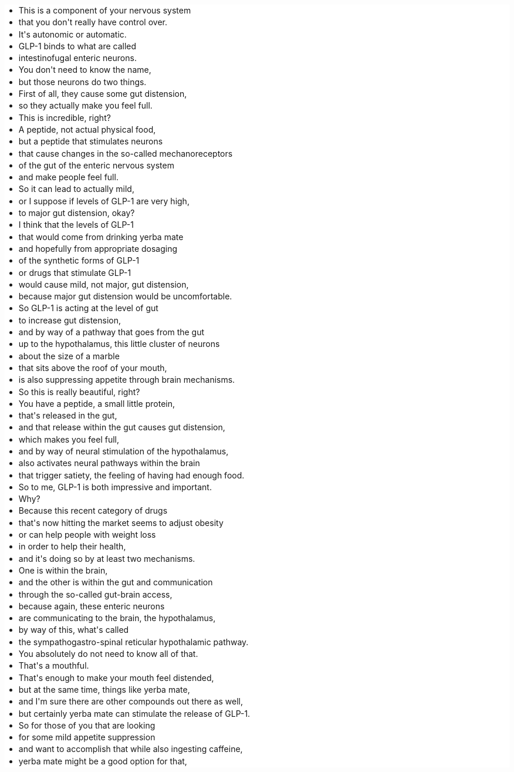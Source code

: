 *  This is a component of your nervous system
*  that you don't really have control over.
*  It's autonomic or automatic.
*  GLP-1 binds to what are called
*  intestinofugal enteric neurons.
*  You don't need to know the name,
*  but those neurons do two things.
*  First of all, they cause some gut distension,
*  so they actually make you feel full.
*  This is incredible, right?
*  A peptide, not actual physical food,
*  but a peptide that stimulates neurons
*  that cause changes in the so-called mechanoreceptors
*  of the gut of the enteric nervous system
*  and make people feel full.
*  So it can lead to actually mild,
*  or I suppose if levels of GLP-1 are very high,
*  to major gut distension, okay?
*  I think that the levels of GLP-1
*  that would come from drinking yerba mate
*  and hopefully from appropriate dosaging
*  of the synthetic forms of GLP-1
*  or drugs that stimulate GLP-1
*  would cause mild, not major, gut distension,
*  because major gut distension would be uncomfortable.
*  So GLP-1 is acting at the level of gut
*  to increase gut distension,
*  and by way of a pathway that goes from the gut
*  up to the hypothalamus, this little cluster of neurons
*  about the size of a marble
*  that sits above the roof of your mouth,
*  is also suppressing appetite through brain mechanisms.
*  So this is really beautiful, right?
*  You have a peptide, a small little protein,
*  that's released in the gut,
*  and that release within the gut causes gut distension,
*  which makes you feel full,
*  and by way of neural stimulation of the hypothalamus,
*  also activates neural pathways within the brain
*  that trigger satiety, the feeling of having had enough food.
*  So to me, GLP-1 is both impressive and important.
*  Why?
*  Because this recent category of drugs
*  that's now hitting the market seems to adjust obesity
*  or can help people with weight loss
*  in order to help their health,
*  and it's doing so by at least two mechanisms.
*  One is within the brain,
*  and the other is within the gut and communication
*  through the so-called gut-brain access,
*  because again, these enteric neurons
*  are communicating to the brain, the hypothalamus,
*  by way of this, what's called
*  the sympathogastro-spinal reticular hypothalamic pathway.
*  You absolutely do not need to know all of that.
*  That's a mouthful.
*  That's enough to make your mouth feel distended,
*  but at the same time, things like yerba mate,
*  and I'm sure there are other compounds out there as well,
*  but certainly yerba mate can stimulate the release of GLP-1.
*  So for those of you that are looking
*  for some mild appetite suppression
*  and want to accomplish that while also ingesting caffeine,
*  yerba mate might be a good option for that,